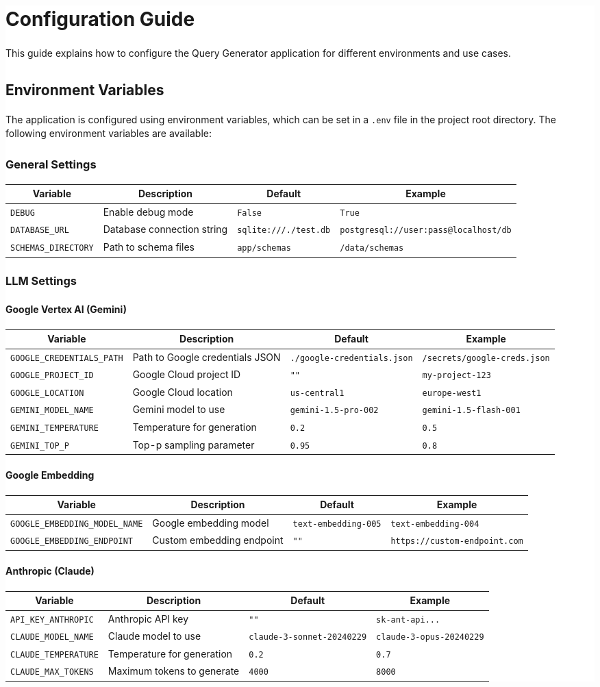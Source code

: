 # Configuration Guide

This guide explains how to configure the Query Generator application for different environments and use cases.

## Environment Variables

The application is configured using environment variables, which can be set in a `.env` file in the project root directory. The following environment variables are available:

### General Settings

| Variable | Description | Default | Example |
|----------|-------------|---------|---------|
| `DEBUG` | Enable debug mode | `False` | `True` |
| `DATABASE_URL` | Database connection string | `sqlite:///./test.db` | `postgresql://user:pass@localhost/db` |
| `SCHEMAS_DIRECTORY` | Path to schema files | `app/schemas` | `/data/schemas` |

### LLM Settings

#### Google Vertex AI (Gemini)

| Variable | Description | Default | Example |
|----------|-------------|---------|---------|
| `GOOGLE_CREDENTIALS_PATH` | Path to Google credentials JSON | `./google-credentials.json` | `/secrets/google-creds.json` |
| `GOOGLE_PROJECT_ID` | Google Cloud project ID | `""` | `my-project-123` |
| `GOOGLE_LOCATION` | Google Cloud location | `us-central1` | `europe-west1` |
| `GEMINI_MODEL_NAME` | Gemini model to use | `gemini-1.5-pro-002` | `gemini-1.5-flash-001` |
| `GEMINI_TEMPERATURE` | Temperature for generation | `0.2` | `0.5` |
| `GEMINI_TOP_P` | Top-p sampling parameter | `0.95` | `0.8` |

#### Google Embedding

| Variable | Description | Default | Example |
|----------|-------------|---------|---------|
| `GOOGLE_EMBEDDING_MODEL_NAME` | Google embedding model | `text-embedding-005` | `text-embedding-004` |
| `GOOGLE_EMBEDDING_ENDPOINT` | Custom embedding endpoint | `""` | `https://custom-endpoint.com` |

#### Anthropic (Claude)

| Variable | Description | Default | Example |
|----------|-------------|---------|---------|
| `API_KEY_ANTHROPIC` | Anthropic API key | `""` | `sk-ant-api...` |
| `CLAUDE_MODEL_NAME` | Claude model to use | `claude-3-sonnet-20240229` | `claude-3-opus-20240229` |
| `CLAUDE_TEMPERATURE` | Temperature for generation | `0.2` | `0.7` |
| `CLAUDE_MAX_TOKENS` | Maximum tokens to generate | `4000` | `8000` |

